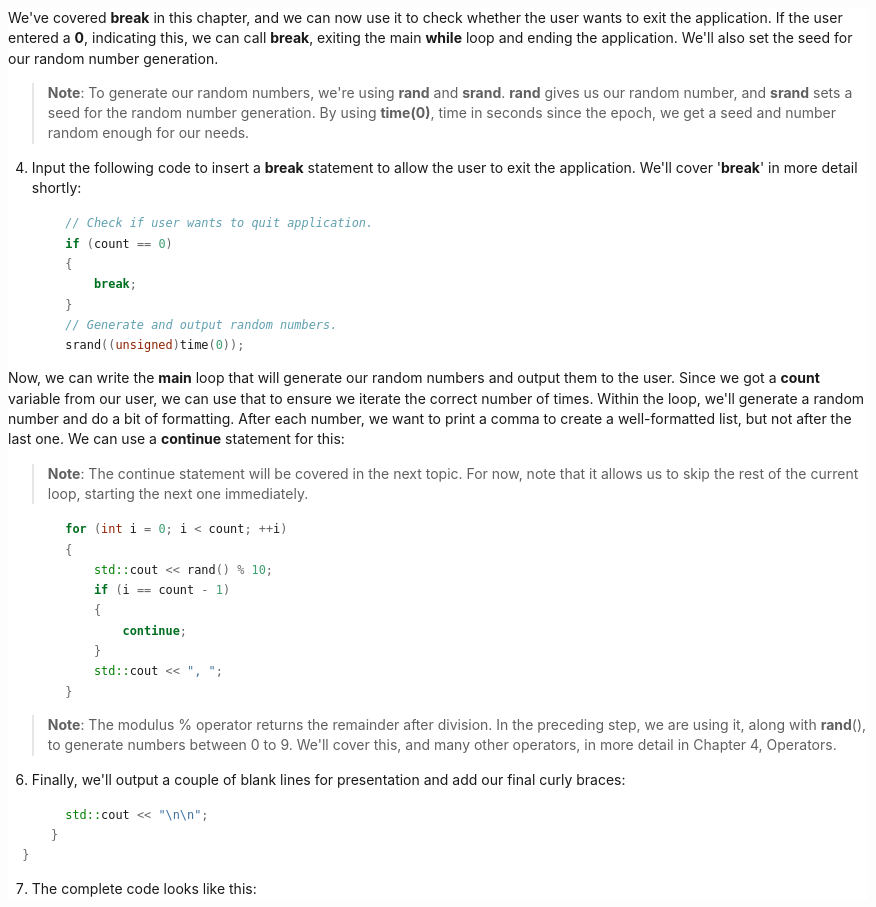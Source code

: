We've covered **break** in this chapter, and we can now use it to check whether the user wants to exit the application. If the user entered a **0**, indicating this, we can call **break**, exiting the main **while** loop and ending the application. We'll also set the seed for our random number generation.

> **Note**: To generate our random numbers, we're using **rand** and **srand**. **rand** gives us our random number, and **srand** sets a seed for the random number generation. By using **time(0)**, time in seconds since the epoch, we get a seed and number random enough for our needs.

4. Input the following code to insert a **break** statement to allow the user to exit the application. We'll cover '**break**' in more detail shortly:

```C++
        // Check if user wants to quit application.
        if (count == 0)
        {
            break;
        }
        // Generate and output random numbers.
        srand((unsigned)time(0));
```

Now, we can write the **main** loop that will generate our random numbers and output them to the user. Since we got a **count** variable from our user, we can use that to ensure we iterate the correct number of times. Within the loop, we'll generate a random number and do a bit of formatting. After each number, we want to print a comma to create a well-formatted list, but not after the last one. We can use a **continue** statement for this:

> **Note**: The continue statement will be covered in the next topic. For now, note that it allows us to skip the rest of the current loop, starting the next one immediately.

```C++
        for (int i = 0; i < count; ++i)
        {
            std::cout << rand() % 10;
            if (i == count - 1)
            {
                continue;
            }
            std::cout << ", ";
        }
```

> **Note**: The modulus % operator returns the remainder after division. In the preceding step, we are using it, along with **rand**(), to generate numbers between 0 to 9. We'll cover this, and many other operators, in more detail in Chapter 4, Operators.

6. Finally, we'll output a couple of blank lines for presentation and add our final curly braces:

```C++
        std::cout << "\n\n";
      }
  }
```

7. The complete code looks like this:

